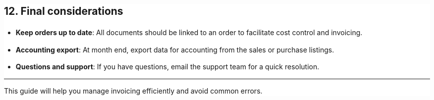 
## 12. Final considerations
- **Keep orders up to date**: All documents should be linked to an order to facilitate cost control and invoicing.

- **Accounting export**: At month end, export data for accounting from the sales or purchase listings.

- **Questions and support**: If you have questions, email the support team for a quick resolution.

---

This guide will help you manage invoicing efficiently and avoid common errors.